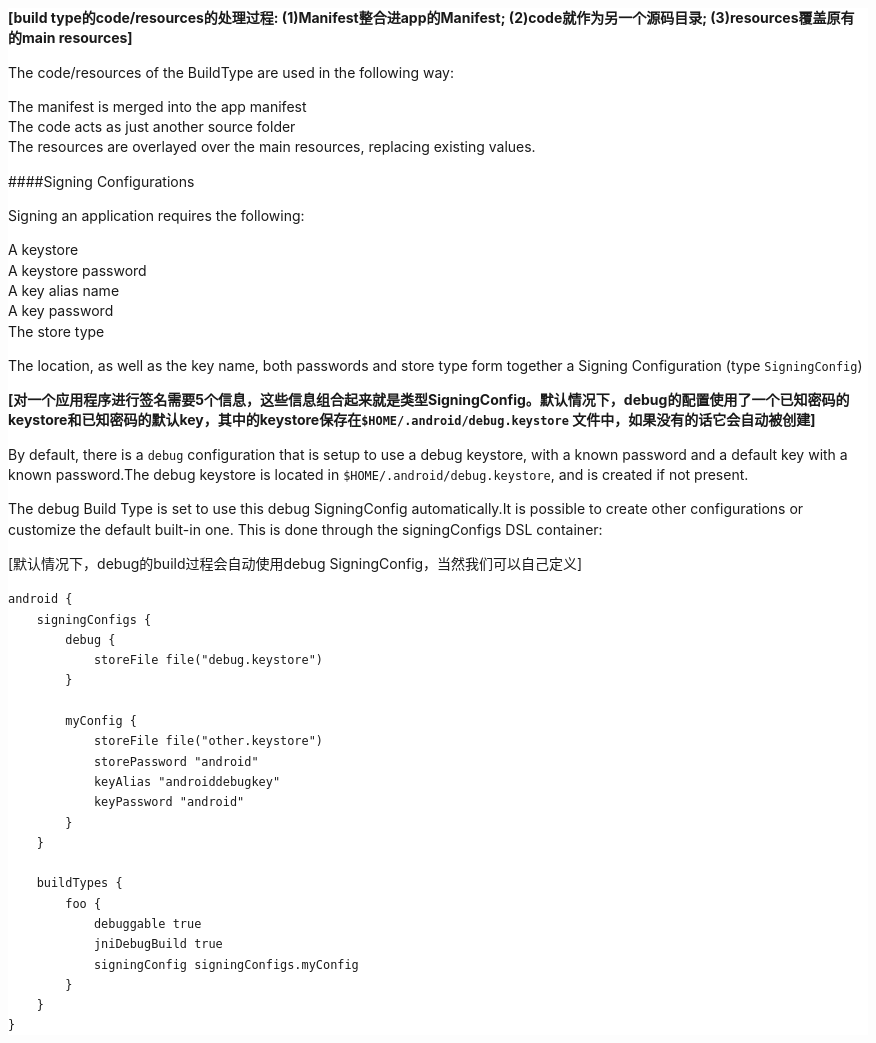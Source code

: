**[build type的code/resources的处理过程: (1)Manifest整合进app的Manifest; (2)code就作为另一个源码目录; (3)resources覆盖原有的main resources]**

The code/resources of the BuildType are used in the following way:

The manifest is merged into the app manifest      
The code acts as just another source folder     
The resources are overlayed over the main resources, replacing existing values.

####Signing Configurations     

Signing an application requires the following: 

A keystore      
A keystore password     
A key alias name     
A key password     
The store type     

The location, as well as the key name, both passwords and store type form together a Signing Configuration (type `SigningConfig`)     

**[对一个应用程序进行签名需要5个信息，这些信息组合起来就是类型SigningConfig。默认情况下，debug的配置使用了一个已知密码的keystore和已知密码的默认key，其中的keystore保存在`$HOME/.android/debug.keystore` 文件中，如果没有的话它会自动被创建]**

By default, there is a `debug` configuration that is setup to use a debug keystore, with a known password and a default key with a known password.The debug keystore is located in `$HOME/.android/debug.keystore`, and is created if not present.

The debug Build Type is set to use this debug SigningConfig automatically.It is possible to create other configurations or customize the default built-in one. This is done through the signingConfigs DSL container:

[默认情况下，debug的build过程会自动使用debug SigningConfig，当然我们可以自己定义]

```
android {
    signingConfigs {
        debug {
            storeFile file("debug.keystore")
        }

        myConfig {
            storeFile file("other.keystore")
            storePassword "android"
            keyAlias "androiddebugkey"
            keyPassword "android"
        }
    }

    buildTypes {
        foo {
            debuggable true
            jniDebugBuild true
            signingConfig signingConfigs.myConfig
        }
    }
}
```
